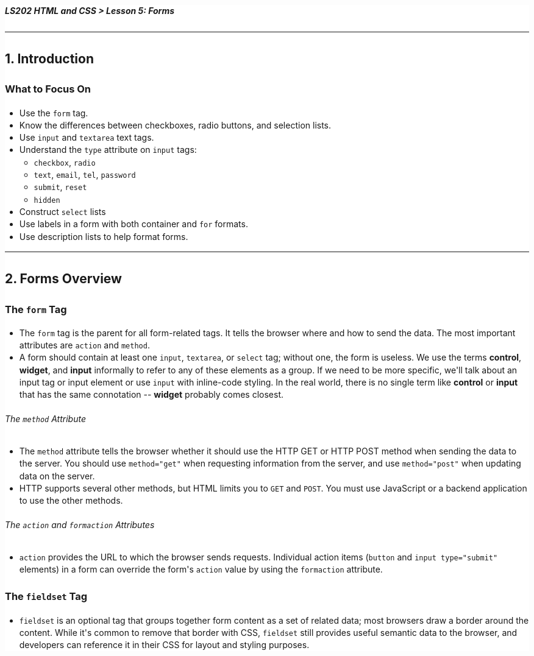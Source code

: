 ##### LS202 HTML and CSS > Lesson 5: Forms

---

## 1. Introduction

### What to Focus On

* Use the `form` tag.
* Know the differences between checkboxes, radio buttons, and selection lists.
* Use `input` and `textarea` text tags.
* Understand the `type` attribute on `input` tags:
  - `checkbox`, `radio`
  - `text`, `email`, `tel`, `password`
  - `submit`, `reset`
  - `hidden`
* Construct `select` lists
* Use labels in a form with both container and `for` formats.
* Use description lists to help format forms.

---

## 2. Forms Overview

### The `form` Tag

* The `form` tag is the parent for all form-related tags. It tells the browser where and how to send the data. The most important attributes are `action` and `method`.
* A form should contain at least one `input`, `textarea`, or `select` tag; without one, the form is useless. We use the terms **control**, **widget**, and **input** informally to refer to any of these elements as a group. If we need to be more specific, we'll talk about an input tag or input element or use `input` with inline-code styling. In the real world, there is no single term like **control** or **input** that has the same connotation -- **widget** probably comes closest.

###### The `method` Attribute

* The `method` attribute tells the browser whether it should use the HTTP GET or HTTP POST method when sending the data to the server. You should use `method="get"` when requesting information from the server, and use `method="post"` when updating data on the server.
* HTTP supports several other methods, but HTML limits you to `GET` and `POST`. You must use JavaScript or a backend application to use the other methods.

###### The `action` and `formaction` Attributes

* `action` provides the URL to which the browser sends requests. Individual action items (`button` and `input type="submit"` elements) in a form can override the form's `action` value by using the `formaction` attribute.

### The `fieldset` Tag

* `fieldset` is an optional tag that groups together form content as a set of related data; most browsers draw a border around the content. While it's common to remove that border with CSS, `fieldset` still provides useful semantic data to the browser, and developers can reference it in their CSS for layout and styling purposes.

